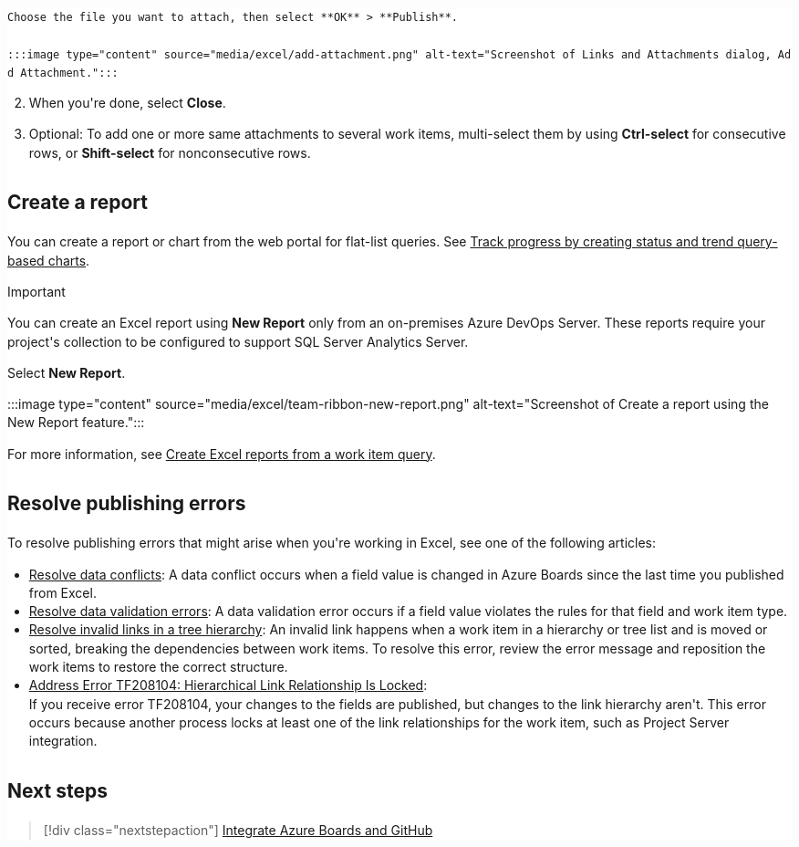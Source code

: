 	Choose the file you want to attach, then select **OK** > **Publish**.  

	:::image type="content" source="media/excel/add-attachment.png" alt-text="Screenshot of Links and Attachments dialog, Add Attachment.":::

2. When you're done, select **Close**. 

3. Optional: To add one or more same attachments to several work items, multi-select them by using **Ctrl-select** for consecutive rows, or **Shift-select** for nonconsecutive rows. 

## Create a report 

You can create a report or chart from the web portal for flat-list queries. See [Track progress by creating status and trend query-based charts](../../../report/dashboards/charts.md). 

> [!IMPORTANT]
> You can create an Excel report using **New Report** only from an on-premises Azure DevOps Server. These reports require your project's collection to be configured to support SQL Server Analytics Server.
 
Select **New Report**.

:::image type="content" source="media/excel/team-ribbon-new-report.png" alt-text="Screenshot of Create a report using the New Report feature.":::

For more information, see [Create Excel reports from a work item query](/previous-versions/azure/devops/report/admin/create-status-and-trend-excel-reports). 

## Resolve publishing errors  

To resolve publishing errors that might arise when you're working in Excel, see one of the following articles:   

- [Resolve data conflicts](resolve-excel-data-conflicts-publish-refresh.md): 
    A data conflict occurs when a field value is changed in Azure Boards since the last time you published from Excel.  
- [Resolve data validation errors](resolve-excel-data-validation-errors.md):
    A data validation error occurs if a field value violates the rules for that field and work item type.  
- [Resolve invalid links in a tree hierarchy](resolve-excel-invalid-links-tree-list.md):
    An invalid link happens when a work item in a hierarchy or tree list and is moved or sorted, breaking the dependencies between work items. To resolve this error, review the error message and reposition the work items to restore the correct structure.
- [Address Error TF208104: Hierarchical Link Relationship Is Locked](resolve-excel-invalid-links-tree-list.md#tf208104):  
    If you receive error TF208104, your changes to the fields are published, but changes to the link hierarchy aren't. This error occurs because another process locks at least one of the link relationships for the work item, such as Project Server integration. 

## Next steps

> [!div class="nextstepaction"]
> [Integrate Azure Boards and GitHub](../../github/index.md)
